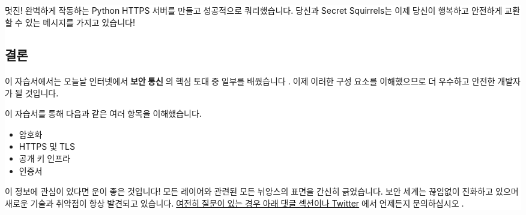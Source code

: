멋진! 완벽하게 작동하는 Python HTTPS 서버를 만들고 성공적으로 쿼리했습니다. 당신과 Secret Squirrels는 이제 당신이 행복하고 안전하게 교환할 수 있는 메시지를 가지고 있습니다!

## 결론

이 자습서에서는 오늘날 인터넷에서 **보안 통신** 의 핵심 토대 중 일부를 배웠습니다 . 이제 이러한 구성 요소를 이해했으므로 더 우수하고 안전한 개발자가 될 것입니다.

이 자습서를 통해 다음과 같은 여러 항목을 이해했습니다.

- 암호화
- HTTPS 및 TLS
- 공개 키 인프라
- 인증서

이 정보에 관심이 있다면 운이 좋은 것입니다! 모든 레이어와 관련된 모든 뉘앙스의 표면을 간신히 긁었습니다. 보안 세계는 끊임없이 진화하고 있으며 새로운 기술과 취약점이 항상 발견되고 있습니다. [여전히 질문이 있는 경우 아래 댓글 섹션이나 Twitter](https://twitter.com/realpython) 에서 언제든지 문의하십시오 .